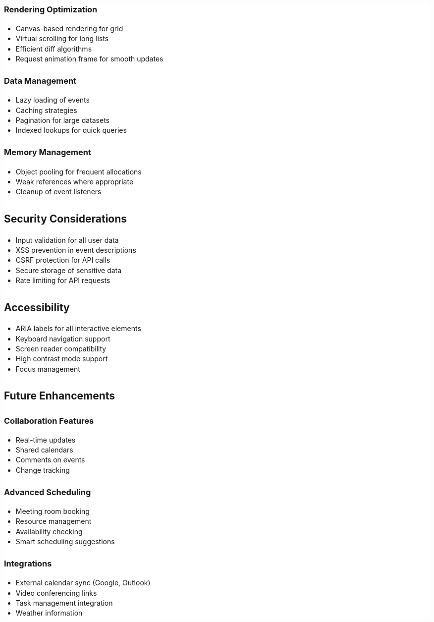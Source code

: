 ### Rendering Optimization
- Canvas-based rendering for grid
- Virtual scrolling for long lists
- Efficient diff algorithms
- Request animation frame for smooth updates

### Data Management
- Lazy loading of events
- Caching strategies
- Pagination for large datasets
- Indexed lookups for quick queries

### Memory Management
- Object pooling for frequent allocations
- Weak references where appropriate
- Cleanup of event listeners

## Security Considerations

- Input validation for all user data
- XSS prevention in event descriptions
- CSRF protection for API calls
- Secure storage of sensitive data
- Rate limiting for API requests

## Accessibility

- ARIA labels for all interactive elements
- Keyboard navigation support
- Screen reader compatibility
- High contrast mode support
- Focus management

## Future Enhancements

### Collaboration Features
- Real-time updates
- Shared calendars
- Comments on events
- Change tracking

### Advanced Scheduling
- Meeting room booking
- Resource management
- Availability checking
- Smart scheduling suggestions

### Integrations
- External calendar sync (Google, Outlook)
- Video conferencing links
- Task management integration
- Weather information

